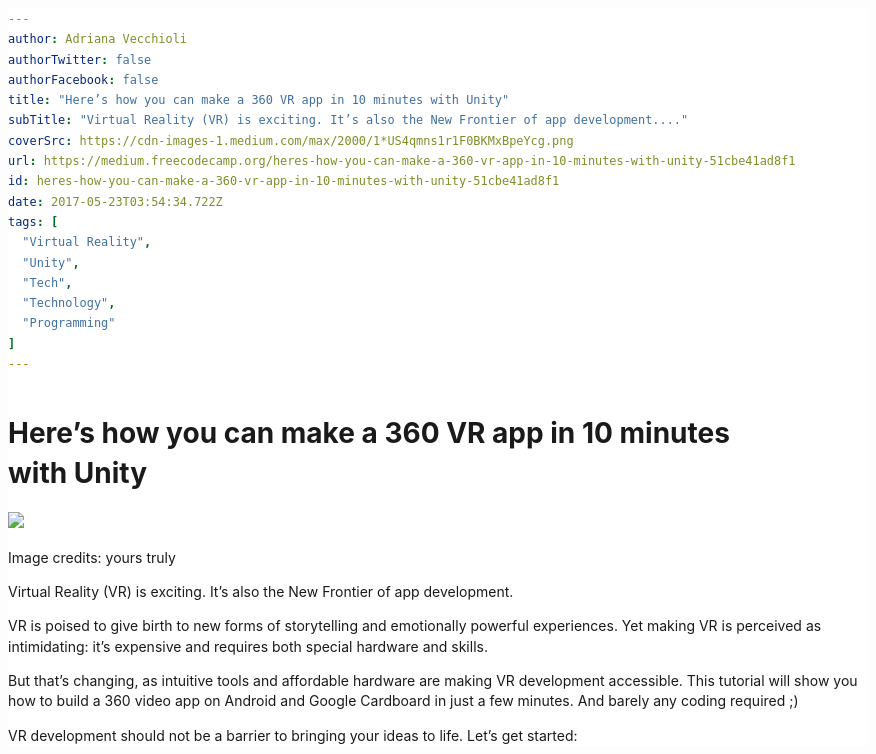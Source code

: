 ```yaml
---
author: Adriana Vecchioli
authorTwitter: false
authorFacebook: false
title: "Here’s how you can make a 360 VR app in 10 minutes with Unity"
subTitle: "Virtual Reality (VR) is exciting. It’s also the New Frontier of app development...."
coverSrc: https://cdn-images-1.medium.com/max/2000/1*US4qmns1r1F0BKMxBpeYcg.png
url: https://medium.freecodecamp.org/heres-how-you-can-make-a-360-vr-app-in-10-minutes-with-unity-51cbe41ad8f1
id: heres-how-you-can-make-a-360-vr-app-in-10-minutes-with-unity-51cbe41ad8f1
date: 2017-05-23T03:54:34.722Z
tags: [
  "Virtual Reality",
  "Unity",
  "Tech",
  "Technology",
  "Programming"
]
---
```

# Here’s how you can make a 360 VR app in 10 minutes with Unity







![](https://cdn-images-1.medium.com/max/2000/1*US4qmns1r1F0BKMxBpeYcg.png)

Image credits: yours truly







Virtual Reality (VR) is exciting. It’s also the New Frontier of app development.

VR is poised to give birth to new forms of storytelling and emotionally powerful experiences. Yet making VR is perceived as intimidating: it’s expensive and requires both special hardware and skills.

But that’s changing, as intuitive tools and affordable hardware are making VR development accessible. This tutorial will show you how to build a 360 video app on Android and Google Cardboard in just a few minutes. And barely any coding required ;)

VR development should not be a barrier to bringing your ideas to life. Let’s get started:









<iframe data-width="854" data-height="480" width="980" height="551" src="/media/708f1430b11e10909df02cab98847567?postId=51cbe41ad8f1" data-media-id="708f1430b11e10909df02cab98847567" allowfullscreen="" frameborder="0"></iframe>
